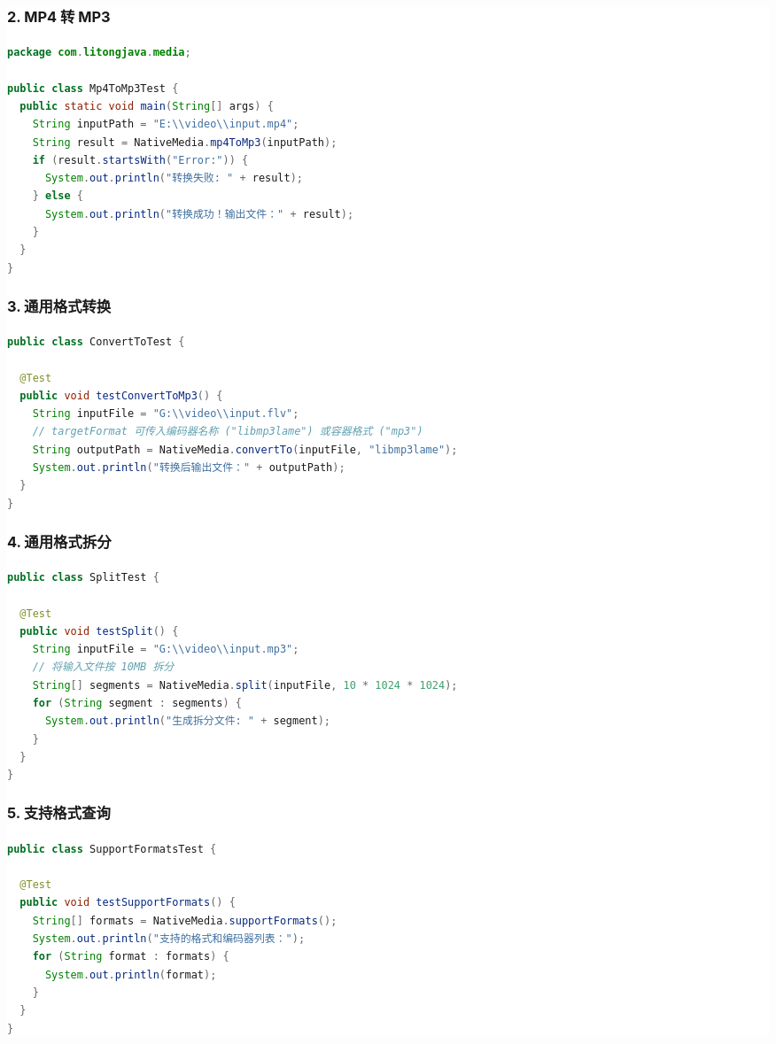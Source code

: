 ### 2. MP4 转 MP3

```java
package com.litongjava.media;

public class Mp4ToMp3Test {
  public static void main(String[] args) {
    String inputPath = "E:\\video\\input.mp4";
    String result = NativeMedia.mp4ToMp3(inputPath);
    if (result.startsWith("Error:")) {
      System.out.println("转换失败: " + result);
    } else {
      System.out.println("转换成功！输出文件：" + result);
    }
  }
}
```

### 3. 通用格式转换

```java
public class ConvertToTest {

  @Test
  public void testConvertToMp3() {
    String inputFile = "G:\\video\\input.flv";
    // targetFormat 可传入编码器名称 ("libmp3lame") 或容器格式 ("mp3")
    String outputPath = NativeMedia.convertTo(inputFile, "libmp3lame");
    System.out.println("转换后输出文件：" + outputPath);
  }
}
```

### 4. 通用格式拆分

```java
public class SplitTest {

  @Test
  public void testSplit() {
    String inputFile = "G:\\video\\input.mp3";
    // 将输入文件按 10MB 拆分
    String[] segments = NativeMedia.split(inputFile, 10 * 1024 * 1024);
    for (String segment : segments) {
      System.out.println("生成拆分文件: " + segment);
    }
  }
}
```

### 5. 支持格式查询

```java
public class SupportFormatsTest {

  @Test
  public void testSupportFormats() {
    String[] formats = NativeMedia.supportFormats();
    System.out.println("支持的格式和编码器列表：");
    for (String format : formats) {
      System.out.println(format);
    }
  }
}
```

